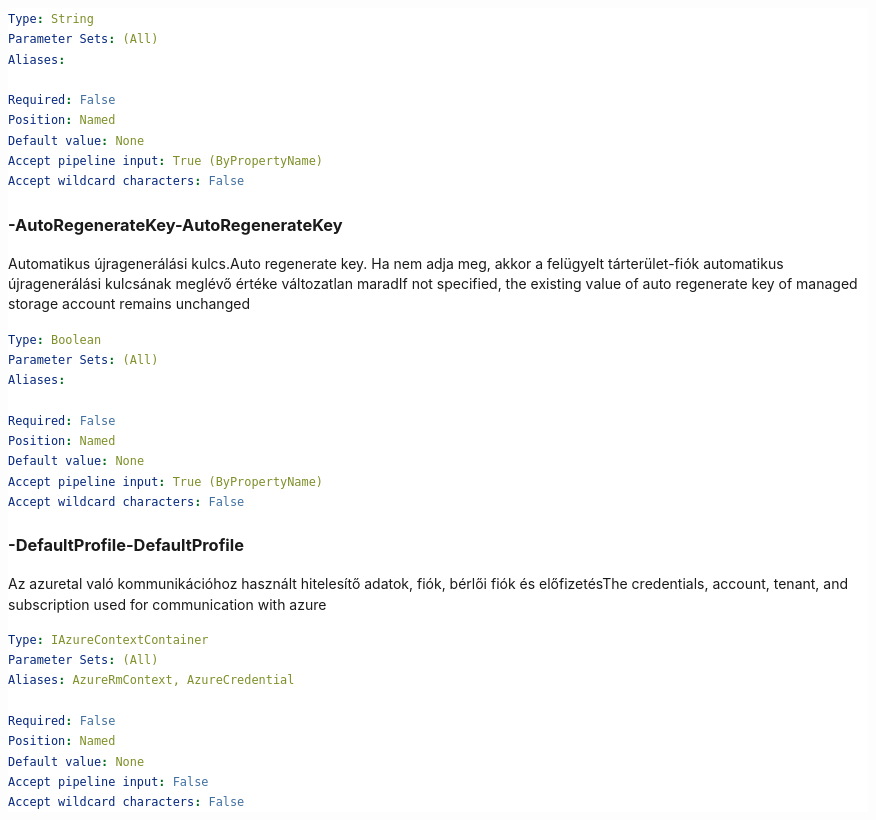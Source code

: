 ```yaml
Type: String
Parameter Sets: (All)
Aliases:

Required: False
Position: Named
Default value: None
Accept pipeline input: True (ByPropertyName)
Accept wildcard characters: False
```

### <span data-ttu-id="09782-118">-AutoRegenerateKey</span><span class="sxs-lookup"><span data-stu-id="09782-118">-AutoRegenerateKey</span></span>
<span data-ttu-id="09782-119">Automatikus újragenerálási kulcs.</span><span class="sxs-lookup"><span data-stu-id="09782-119">Auto regenerate key.</span></span>
<span data-ttu-id="09782-120">Ha nem adja meg, akkor a felügyelt tárterület-fiók automatikus újragenerálási kulcsának meglévő értéke változatlan marad</span><span class="sxs-lookup"><span data-stu-id="09782-120">If not specified, the existing value of auto regenerate key of managed storage account remains unchanged</span></span>

```yaml
Type: Boolean
Parameter Sets: (All)
Aliases:

Required: False
Position: Named
Default value: None
Accept pipeline input: True (ByPropertyName)
Accept wildcard characters: False
```

### <span data-ttu-id="09782-121">-DefaultProfile</span><span class="sxs-lookup"><span data-stu-id="09782-121">-DefaultProfile</span></span>
<span data-ttu-id="09782-122">Az azuretal való kommunikációhoz használt hitelesítő adatok, fiók, bérlői fiók és előfizetés</span><span class="sxs-lookup"><span data-stu-id="09782-122">The credentials, account, tenant, and subscription used for communication with azure</span></span>

```yaml
Type: IAzureContextContainer
Parameter Sets: (All)
Aliases: AzureRmContext, AzureCredential

Required: False
Position: Named
Default value: None
Accept pipeline input: False
Accept wildcard characters: False
```
